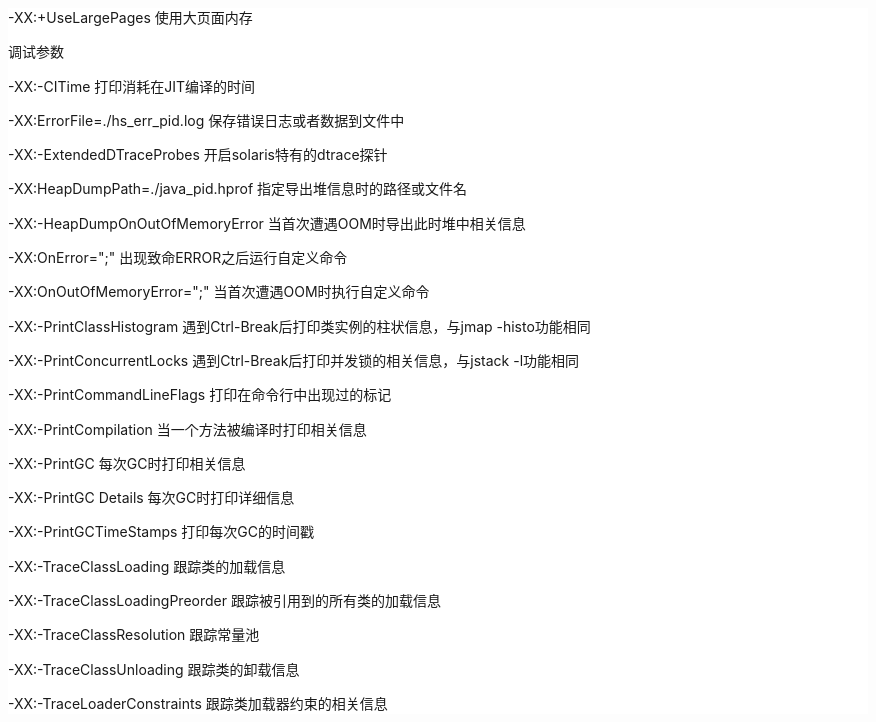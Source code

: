 -XX:+UseLargePages  使用大页面内存

调试参数

-XX:-CITime 打印消耗在JIT编译的时间

-XX:ErrorFile=./hs_err_pid<pid>.log 保存错误日志或者数据到文件中

-XX:-ExtendedDTraceProbes   开启solaris特有的dtrace探针

-XX:HeapDumpPath=./java_pid<pid>.hprof  指定导出堆信息时的路径或文件名

-XX:-HeapDumpOnOutOfMemoryError 当首次遭遇OOM时导出此时堆中相关信息

-XX:OnError="<cmd args>;<cmd args>" 出现致命ERROR之后运行自定义命令

-XX:OnOutOfMemoryError="<cmd args>;<cmd args>"  当首次遭遇OOM时执行自定义命令

-XX:-PrintClassHistogram    遇到Ctrl-Break后打印类实例的柱状信息，与jmap -histo功能相同

-XX:-PrintConcurrentLocks   遇到Ctrl-Break后打印并发锁的相关信息，与jstack -l功能相同

-XX:-PrintCommandLineFlags  打印在命令行中出现过的标记

-XX:-PrintCompilation   当一个方法被编译时打印相关信息

-XX:-PrintGC    每次GC时打印相关信息

-XX:-PrintGC Details    每次GC时打印详细信息

-XX:-PrintGCTimeStamps  打印每次GC的时间戳

-XX:-TraceClassLoading  跟踪类的加载信息

-XX:-TraceClassLoadingPreorder  跟踪被引用到的所有类的加载信息

-XX:-TraceClassResolution   跟踪常量池

-XX:-TraceClassUnloading    跟踪类的卸载信息

-XX:-TraceLoaderConstraints 跟踪类加载器约束的相关信息